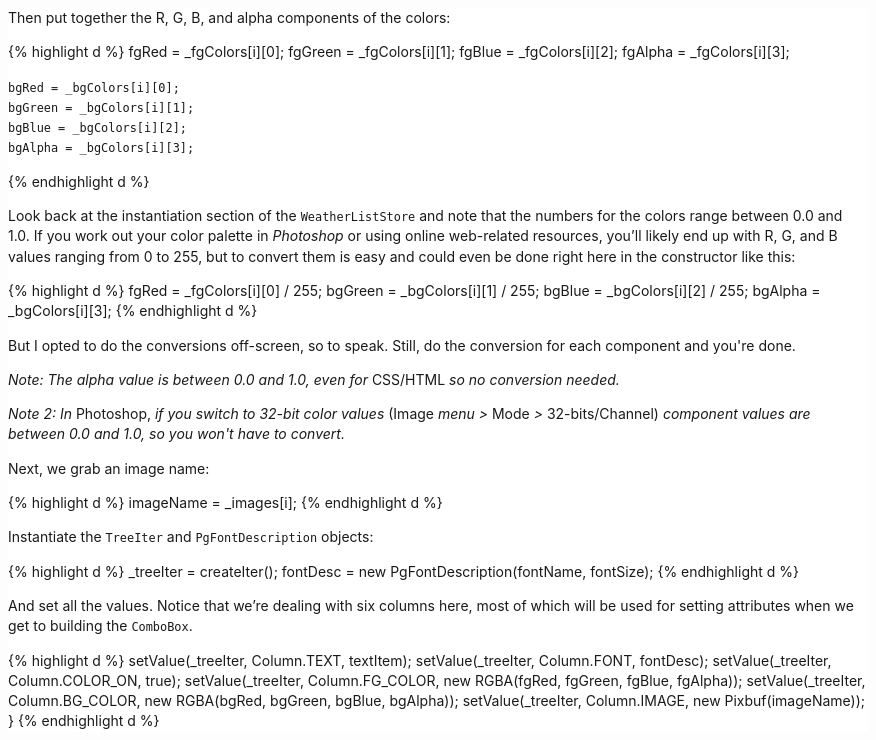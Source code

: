 Then put together the R, G, B, and alpha components of the colors:

{% highlight d %}
	fgRed = _fgColors[i][0];
	fgGreen = _fgColors[i][1];
	fgBlue = _fgColors[i][2];
	fgAlpha = _fgColors[i][3];
			
	bgRed = _bgColors[i][0];
	bgGreen = _bgColors[i][1];
	bgBlue = _bgColors[i][2];
	bgAlpha = _bgColors[i][3];
{% endhighlight d %}

Look back at the instantiation section of the `WeatherListStore` and note that the numbers for the colors range between 0.0 and 1.0. If you work out your color palette in *Photoshop* or using online web-related resources, you’ll likely end up with R, G, and B values ranging from 0 to 255, but to convert them is easy and could even be done right here in the constructor like this:

{% highlight d %}
	fgRed = _fgColors[i][0] / 255;
	bgGreen = _bgColors[i][1] / 255;
	bgBlue = _bgColors[i][2] / 255;
	bgAlpha = _bgColors[i][3];
{% endhighlight d %}

But I opted to do the conversions off-screen, so to speak. Still, do the conversion for each component and you're done.

*Note: The alpha value is between 0.0 and 1.0, even for* CSS/HTML *so no conversion needed.*

*Note 2: In* Photoshop, *if you switch to 32-bit color values* (Image *menu >* Mode *>* 32-bits/Channel) *component values are between 0.0 and 1.0, so you won't have to convert.*

Next, we grab an image name:

{% highlight d %}
	imageName = _images[i];
{% endhighlight d %}

Instantiate the `TreeIter` and `PgFontDescription` objects:

{% highlight d %}
	_treeIter = createIter();
	fontDesc = new PgFontDescription(fontName, fontSize);
{% endhighlight d %}

And set all the values. Notice that we’re dealing with six columns here, most of which will be used for setting attributes when we get to building the `ComboBox`.

{% highlight d %}
		setValue(_treeIter, Column.TEXT, textItem);
		setValue(_treeIter, Column.FONT, fontDesc);
		setValue(_treeIter, Column.COLOR_ON, true);
		setValue(_treeIter, Column.FG_COLOR, new RGBA(fgRed, fgGreen, fgBlue, fgAlpha));
		setValue(_treeIter, Column.BG_COLOR, new RGBA(bgRed, bgGreen, bgBlue, bgAlpha));
		setValue(_treeIter, Column.IMAGE, new Pixbuf(imageName));
	}
{% endhighlight d %}

